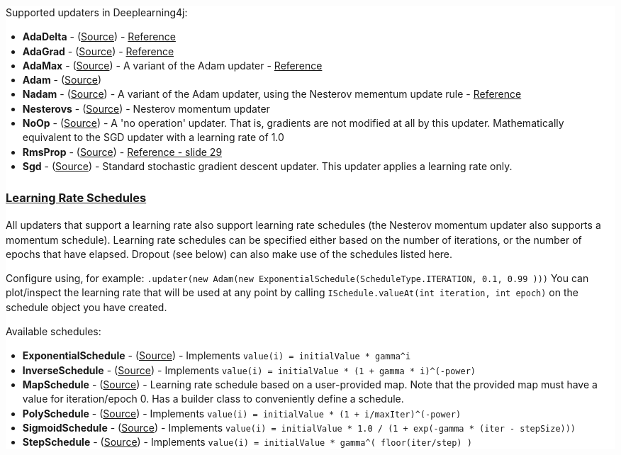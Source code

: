 Supported updaters in Deeplearning4j:

* **AdaDelta** - \([Source](https://github.com/eclipse/deeplearning4j/tree/master/nd4j/nd4j-backends/nd4j-api-parent/nd4j-api/src/main/java/org/nd4j/linalg/learning/config/AdaDelta.java)\) - [Reference](https://arxiv.org/abs/1212.5701)
* **AdaGrad** - \([Source](https://github.com/eclipse/deeplearning4j/tree/master/nd4j/nd4j-backends/nd4j-api-parent/nd4j-api/src/main/java/org/nd4j/linalg/learning/config/AdaGrad.java)\) - [Reference](http://jmlr.org/papers/v12/duchi11a.html)
* **AdaMax** - \([Source](https://github.com/eclipse/deeplearning4j/tree/master/nd4j/nd4j-backends/nd4j-api-parent/nd4j-api/src/main/java/org/nd4j/linalg/learning/config/AdaMax.java)\) - A variant of the Adam updater - [Reference](https://arxiv.org/abs/1412.6980)
* **Adam** - \([Source](https://github.com/eclipse/deeplearning4j/tree/master/nd4j/nd4j-backends/nd4j-api-parent/nd4j-api/src/main/java/org/nd4j/linalg/learning/config/Adam.java)\)
* **Nadam** - \([Source](https://github.com/eclipse/deeplearning4j/tree/master/nd4j/nd4j-backends/nd4j-api-parent/nd4j-api/src/main/java/org/nd4j/linalg/learning/config/Nadam.java)\) - A variant of the Adam updater, using the Nesterov mementum update rule - [Reference](https://arxiv.org/abs/1609.04747)
* **Nesterovs** - \([Source](https://github.com/eclipse/deeplearning4j/tree/master/nd4j/nd4j-backends/nd4j-api-parent/nd4j-api/src/main/java/org/nd4j/linalg/learning/config/Nesterovs.java)\) - Nesterov momentum updater
* **NoOp** - \([Source](https://github.com/eclipse/deeplearning4j/tree/master/nd4j/nd4j-backends/nd4j-api-parent/nd4j-api/src/main/java/org/nd4j/linalg/learning/config/NoOp.java)\) - A 'no operation' updater. That is, gradients are not modified at all by this updater. Mathematically equivalent to the SGD updater with a learning rate of 1.0
* **RmsProp** - \([Source](https://github.com/eclipse/deeplearning4j/tree/master/nd4j/nd4j-backends/nd4j-api-parent/nd4j-api/src/main/java/org/nd4j/linalg/learning/config/RmsProp.java)\) - [Reference - slide 29](http://www.cs.toronto.edu/~tijmen/csc321/slides/lecture_slides_lec6.pdf)
* **Sgd** - \([Source](https://github.com/eclipse/deeplearning4j/tree/master/nd4j/nd4j-backends/nd4j-api-parent/nd4j-api/src/main/java/org/nd4j/linalg/learning/config/Sgd.java)\) - Standard stochastic gradient descent updater. This updater applies a learning rate only.

### [Learning Rate Schedules](cheat-sheet.md)

All updaters that support a learning rate also support learning rate schedules \(the Nesterov momentum updater also supports a momentum schedule\). Learning rate schedules can be specified either based on the number of iterations, or the number of epochs that have elapsed. Dropout \(see below\) can also make use of the schedules listed here.

Configure using, for example: `.updater(new Adam(new ExponentialSchedule(ScheduleType.ITERATION, 0.1, 0.99 )))` You can plot/inspect the learning rate that will be used at any point by calling `ISchedule.valueAt(int iteration, int epoch)` on the schedule object you have created.

Available schedules:

* **ExponentialSchedule** - \([Source](https://github.com/eclipse/deeplearning4j/blob/master/nd4j/nd4j-backends/nd4j-api-parent/nd4j-api/src/main/java/org/nd4j/linalg/schedule/ExponentialSchedule.java)\) - Implements `value(i) = initialValue * gamma^i`
* **InverseSchedule** - \([Source](https://github.com/eclipse/deeplearning4j/blob/master/nd4j/nd4j-backends/nd4j-api-parent/nd4j-api/src/main/java/org/nd4j/linalg/schedule/InverseSchedule.java)\) - Implements `value(i) = initialValue * (1 + gamma * i)^(-power)`
* **MapSchedule** - \([Source](https://github.com/eclipse/deeplearning4j/blob/master/nd4j/nd4j-backends/nd4j-api-parent/nd4j-api/src/main/java/org/nd4j/linalg/schedule/MapSchedule.java)\) - Learning rate schedule based on a user-provided map. Note that the provided map must have a value for iteration/epoch 0. Has a builder class to conveniently define a schedule.
* **PolySchedule** - \([Source](https://github.com/eclipse/deeplearning4j/blob/master/nd4j/nd4j-backends/nd4j-api-parent/nd4j-api/src/main/java/org/nd4j/linalg/schedule/PolySchedule.java)\) - Implements `value(i) = initialValue * (1 + i/maxIter)^(-power)`
* **SigmoidSchedule** - \([Source](https://github.com/eclipse/deeplearning4j/blob/master/nd4j/nd4j-backends/nd4j-api-parent/nd4j-api/src/main/java/org/nd4j/linalg/schedule/SigmoidSchedule.java)\) - Implements `value(i) = initialValue * 1.0 / (1 + exp(-gamma * (iter - stepSize)))`
* **StepSchedule** - \([Source](https://github.com/eclipse/deeplearning4j/blob/master/nd4j/nd4j-backends/nd4j-api-parent/nd4j-api/src/main/java/org/nd4j/linalg/schedule/StepSchedule.java)\) - Implements `value(i) = initialValue * gamma^( floor(iter/step) )`
